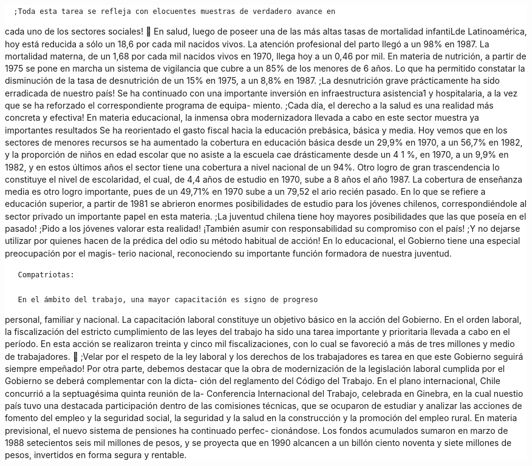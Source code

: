      ;Toda esta tarea se refleja con elocuentes muestras de verdadero avance en
cada uno de los sectores sociales!
       En salud, luego de poseer una de las más altas tasas de mortalidad infantiLde
Latinoamérica, hoy está reducida a sólo un 18,6 por cada mil nacidos vivos.
       La atención profesional del parto llegó a un 98% en 1987.
      La mortalidad materna, de un 1,68 por cada mil nacidos vivos en 1970, llega
hoy a un 0,46 por mil.
       En materia de nutrición, a partir de 1975 se pone en marcha un sistema de
vigilancia que cubre a un 85% de los menores de 6 años. Lo que ha permitido
constatar la disminución de la tasa de desnutrición de un 15% en 1975, a un 8,8% en
1987.
       ;La desnutrición grave prácticamente ha sido erradicada de nuestro país!
       Se ha continuado con una importante inversión en infraestructura asistencia1 y
hospitalaria, a la vez que se ha reforzado el correspondiente programa de equipa-
miento.
       ;Cada día, el derecho a la salud es una realidad más concreta y efectiva!
      En materia educacional, la inmensa obra modernizadora llevada a cabo en
este sector muestra ya importantes resultados
       Se ha reorientado el gasto fiscal hacia la educación prebásica, básica y
media. Hoy vemos que en los sectores de menores recursos se ha aumentado la
cobertura en educación básica desde un 29,9% en 1970, a un 56,7% en 1982, y la
proporción de niños en edad escolar que no asiste a la escuela cae drásticamente
desde un 4 1 %, en 1970, a un 9,9% en 1982, y en estos últimos años el sector tiene
una cobertura a nivel nacional de un 94%.
      Otro logro de gran trascendencia lo constituye el nivel de escolaridad, el cual,
de 4,4 años de estudio en 1970, sube a 8 años el año 1987.
      La cobertura de enseñanza media es otro logro importante, pues de un
49,71% en 1970 sube a un 79,52 el ario recién pasado.
       En lo que se refiere a educación superior, a partir de 1981 se abrieron
enormes posibilidades de estudio para los jóvenes chilenos, correspondiéndole al
sector privado un importante papel en esta materia.
      ;La juventud chilena tiene hoy mayores posibilidades que las que poseía en el
pasado!
       ;Pido a los jóvenes valorar esta realidad!
       ¡También asumir con responsabilidad su compromiso con el país!
       ;Y no dejarse utilizar por quienes hacen de la prédica del odio su método
habitual de acción!
        En lo educacional, el Gobierno tiene una especial preocupación por el magis-
terio nacional, reconociendo su importante función formadora de nuestra juventud.


       Compatriotas:

       En el ámbito del trabajo, una mayor capacitación es signo de progreso
personal, familiar y nacional. La capacitación laboral constituye un objetivo básico en
la acción del Gobierno.
       En el orden laboral, la fiscalización del estricto cumplimiento de las leyes del
trabajo ha sido una tarea importante y prioritaria llevada a cabo en el período. En esta
acción se realizaron treinta y cinco mil fiscalizaciones, con lo cual se favoreció a más
de tres millones y medio de trabajadores.
       ;Velar por el respeto de la ley laboral y los derechos de los trabajadores es
tarea en que este Gobierno seguirá siempre empeñado!
       Por otra parte, debemos destacar que la obra de modernización de la
legislación laboral cumplida por el Gobierno se deberá complementar con la dicta-
ción del reglamento del Código del Trabajo.
        En el plano internacional, Chile concurrió a la septuagésima quinta reunión de
la- Conferencia Internacional del Trabajo, celebrada en Ginebra, en la cual nuestio
país tuvo una destacada participación dentro de las comisiones técnicas, que se
ocuparon de estudiar y analizar las acciones de fomento del empleo y la seguridad
social, la seguridad y la salud en la construcción y la promoción del empleo rural.
      En materia previsional, el nuevo sistema de pensiones ha continuado perfec-
cionándose.
       Los fondos acumulados sumaron en marzo de 1988 setecientos seis mil
millones de pesos, y se proyecta que en 1990 alcancen a un billón ciento noventa y
siete millones de pesos, invertidos en forma segura y rentable.